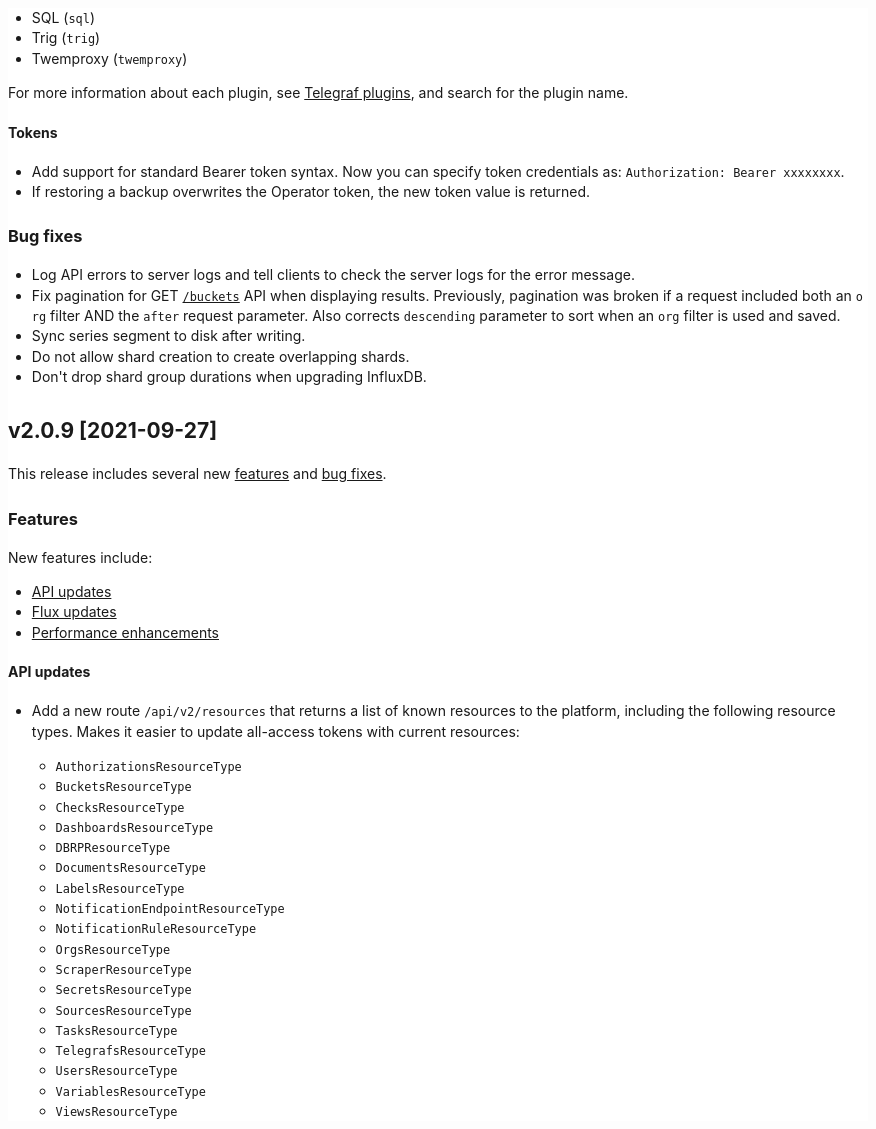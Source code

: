   - SQL (`sql`)
  - Trig (`trig`)
  - Twemproxy (`twemproxy`)

For more information about each plugin, see [Telegraf plugins](/telegraf/v1.20/plugins/), and search for the plugin name.

#### Tokens

- Add support for standard Bearer token syntax. Now you can specify token credentials as: `Authorization: Bearer xxxxxxxx`.
- If restoring a backup overwrites the Operator token, the new token value is returned.

### Bug fixes

- Log API errors to server logs and tell clients to check the server logs for the error message.
- Fix pagination for GET [`/buckets`](/influxdb/v2.3/api/#operation/GetBuckets) API when displaying results. Previously, pagination was broken if a request included both an `org` filter AND the `after` request parameter. Also corrects `descending` parameter to sort when an `org` filter is used and saved.
- Sync series segment to disk after writing.
- Do not allow shard creation to create overlapping shards.
- Don't drop shard group durations when upgrading InfluxDB.

## v2.0.9 [2021-09-27]

This release includes several new [features](#features) and [bug fixes](#bug-fixes).

### Features

New features include:

- [API updates](#api-updates)
- [Flux updates](#flux-updates)
- [Performance enhancements](#performance-enhancements)

#### API updates

- Add a new route `/api/v2/resources` that returns a list of known resources to the platform, including the following resource types. Makes it easier to update all-access tokens with current resources:

   - `AuthorizationsResourceType`
   - `BucketsResourceType`
   - `ChecksResourceType`
   - `DashboardsResourceType`
   - `DBRPResourceType`
   - `DocumentsResourceType`
   - `LabelsResourceType`
   - `NotificationEndpointResourceType`
   - `NotificationRuleResourceType`
   - `OrgsResourceType`
   - `ScraperResourceType`
   - `SecretsResourceType`
   - `SourcesResourceType`
   - `TasksResourceType`
   - `TelegrafsResourceType`
   - `UsersResourceType`
   - `VariablesResourceType`
   - `ViewsResourceType`
